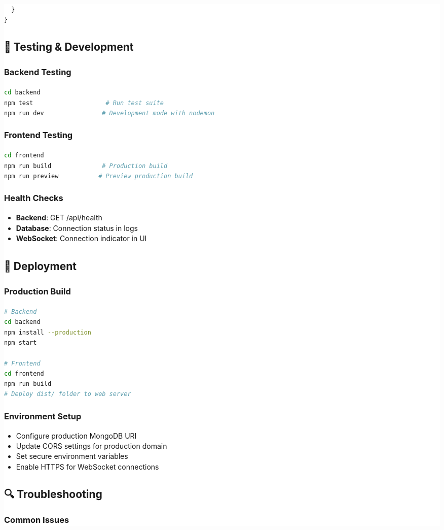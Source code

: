```javascript
  }
}
```

## 🧪 Testing & Development

### Backend Testing
```bash
cd backend
npm test                    # Run test suite
npm run dev                # Development mode with nodemon
```

### Frontend Testing  
```bash
cd frontend
npm run build              # Production build
npm run preview           # Preview production build
```

### Health Checks
- **Backend**: GET /api/health
- **Database**: Connection status in logs
- **WebSocket**: Connection indicator in UI

## 🚀 Deployment

### Production Build
```bash
# Backend
cd backend
npm install --production
npm start

# Frontend  
cd frontend
npm run build
# Deploy dist/ folder to web server
```

### Environment Setup
- Configure production MongoDB URI
- Update CORS settings for production domain
- Set secure environment variables
- Enable HTTPS for WebSocket connections

## 🔍 Troubleshooting

### Common Issues

